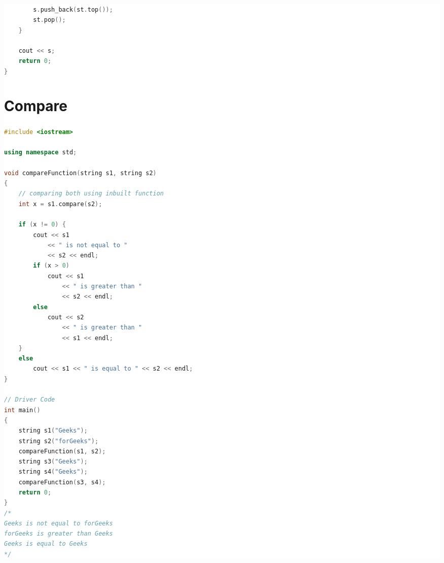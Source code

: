 ```cpp
        s.push_back(st.top());
        st.pop();
    }

    cout << s;
    return 0;
}
```
# Compare

```cpp
#include <iostream>

using namespace std;

void compareFunction(string s1, string s2)
{
	// comparing both using inbuilt function
	int x = s1.compare(s2);

	if (x != 0) {
		cout << s1 
			<< " is not equal to "
			<< s2 << endl;
		if (x > 0)
			cout << s1 
				<< " is greater than "
				<< s2 << endl;
		else
			cout << s2 
				<< " is greater than "
				<< s1 << endl;
	}
	else
		cout << s1 << " is equal to " << s2 << endl;
}

// Driver Code
int main()
{
	string s1("Geeks");
	string s2("forGeeks");
	compareFunction(s1, s2);
	string s3("Geeks");
	string s4("Geeks");
	compareFunction(s3, s4);
	return 0;
}
/*
Geeks is not equal to forGeeks
forGeeks is greater than Geeks
Geeks is equal to Geeks
*/

```
